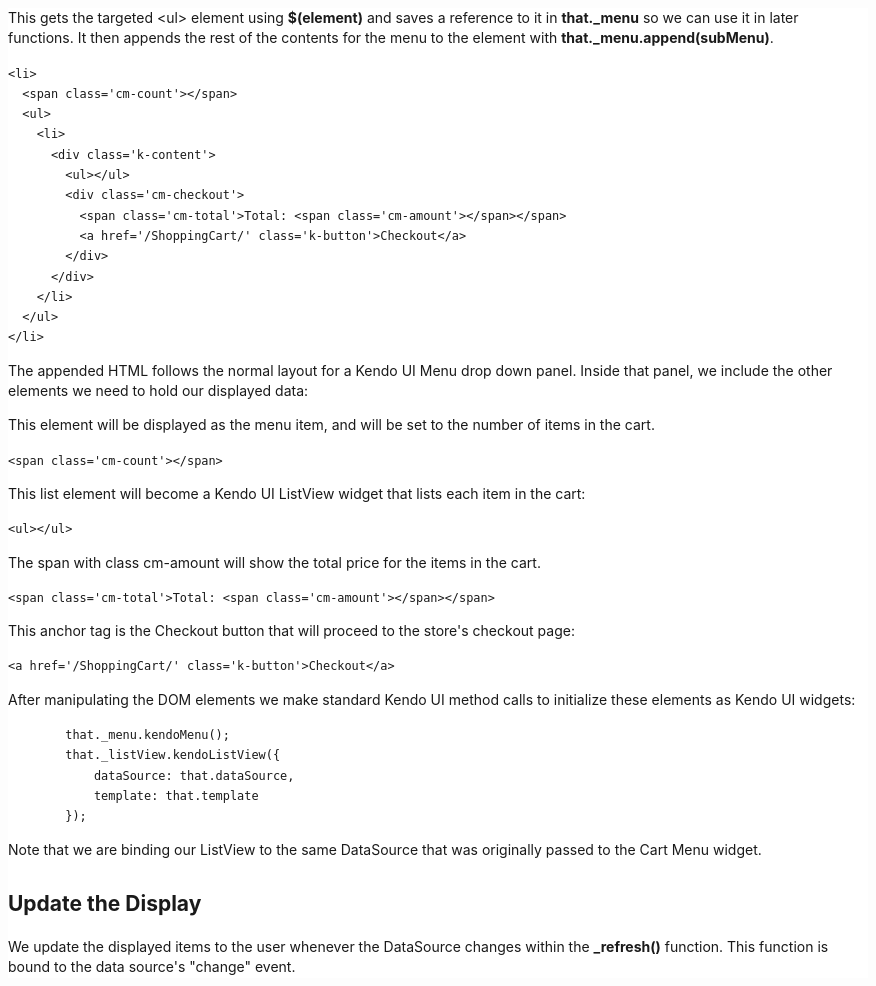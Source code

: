 This gets the targeted &lt;ul&gt; element using **$(element)** and saves a reference to it in **that.\_menu** so we can use it in later functions.
It then appends the rest of the contents for the menu to the element with **that.\_menu.append(subMenu)**.

    <li>
      <span class='cm-count'></span>
      <ul>
        <li>
          <div class='k-content'>
            <ul></ul>
            <div class='cm-checkout'>
              <span class='cm-total'>Total: <span class='cm-amount'></span></span>
              <a href='/ShoppingCart/' class='k-button'>Checkout</a>
            </div>
          </div>
        </li>
      </ul>
    </li>

The appended HTML follows the normal layout for a Kendo UI Menu drop down panel.
Inside that panel, we include the other elements we need to hold our displayed data:

This element will be displayed as the menu item, and will be set to the number of items in the cart.

    <span class='cm-count'></span>

This list element will become a Kendo UI ListView widget that lists each item in the cart:

    <ul></ul>

The span with class cm-amount will show the total price for the items in the cart.

    <span class='cm-total'>Total: <span class='cm-amount'></span></span>

This anchor tag is the Checkout button that will proceed to the store's checkout page:

    <a href='/ShoppingCart/' class='k-button'>Checkout</a>

After manipulating the DOM elements we make standard Kendo UI method calls to initialize these elements as Kendo UI widgets:

            that._menu.kendoMenu();
            that._listView.kendoListView({
                dataSource: that.dataSource,
                template: that.template
            });

Note that we are binding our ListView to the same DataSource that was originally passed to the Cart Menu widget.

## Update the Display

We update the displayed items to the user whenever the DataSource changes within the **\_refresh()** function.
This function is bound to the data source's "change" event.
